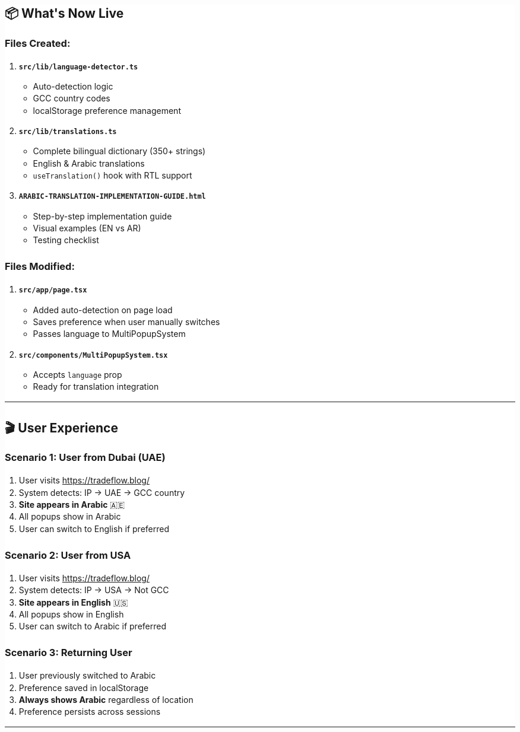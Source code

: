 
## 📦 What's Now Live

### **Files Created:**

1. **`src/lib/language-detector.ts`**
   - Auto-detection logic
   - GCC country codes
   - localStorage preference management

2. **`src/lib/translations.ts`**
   - Complete bilingual dictionary (350+ strings)
   - English & Arabic translations
   - `useTranslation()` hook with RTL support

3. **`ARABIC-TRANSLATION-IMPLEMENTATION-GUIDE.html`**
   - Step-by-step implementation guide
   - Visual examples (EN vs AR)
   - Testing checklist

### **Files Modified:**

1. **`src/app/page.tsx`**
   - Added auto-detection on page load
   - Saves preference when user manually switches
   - Passes language to MultiPopupSystem

2. **`src/components/MultiPopupSystem.tsx`**
   - Accepts `language` prop
   - Ready for translation integration

---

## 🎬 User Experience

### **Scenario 1: User from Dubai (UAE)**
1. User visits https://tradeflow.blog/
2. System detects: IP → UAE → GCC country
3. **Site appears in Arabic** 🇦🇪
4. All popups show in Arabic
5. User can switch to English if preferred

### **Scenario 2: User from USA**
1. User visits https://tradeflow.blog/
2. System detects: IP → USA → Not GCC
3. **Site appears in English** 🇺🇸
4. All popups show in English
5. User can switch to Arabic if preferred

### **Scenario 3: Returning User**
1. User previously switched to Arabic
2. Preference saved in localStorage
3. **Always shows Arabic** regardless of location
4. Preference persists across sessions

---
